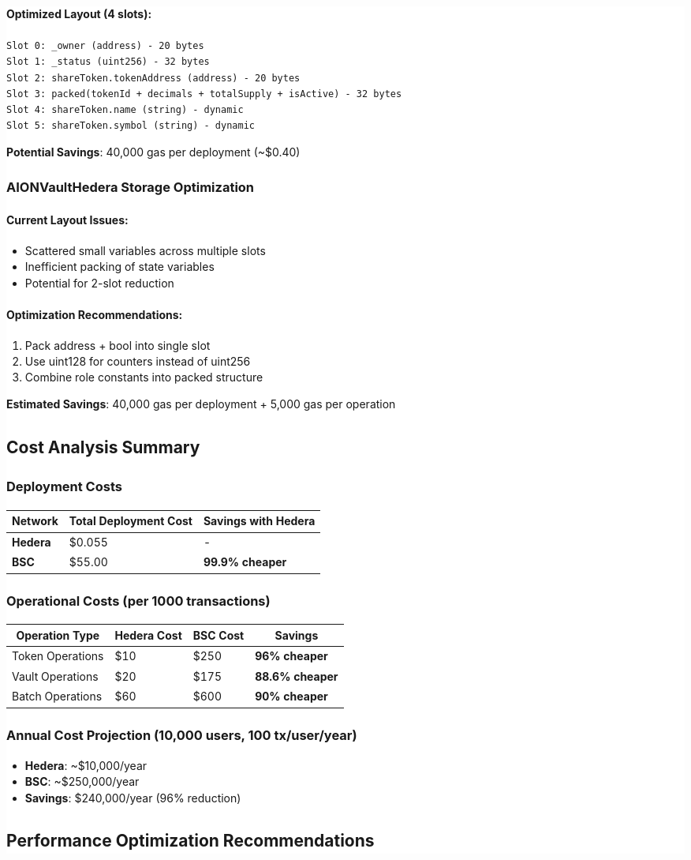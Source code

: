 #### Optimized Layout (4 slots):
```solidity
Slot 0: _owner (address) - 20 bytes
Slot 1: _status (uint256) - 32 bytes
Slot 2: shareToken.tokenAddress (address) - 20 bytes
Slot 3: packed(tokenId + decimals + totalSupply + isActive) - 32 bytes
Slot 4: shareToken.name (string) - dynamic
Slot 5: shareToken.symbol (string) - dynamic
```

**Potential Savings**: 40,000 gas per deployment (~$0.40)

### AIONVaultHedera Storage Optimization

#### Current Layout Issues:
- Scattered small variables across multiple slots
- Inefficient packing of state variables
- Potential for 2-slot reduction

#### Optimization Recommendations:
1. Pack address + bool into single slot
2. Use uint128 for counters instead of uint256
3. Combine role constants into packed structure

**Estimated Savings**: 40,000 gas per deployment + 5,000 gas per operation

## Cost Analysis Summary

### Deployment Costs
| Network | Total Deployment Cost | Savings with Hedera |
|---------|----------------------|-------------------|
| **Hedera** | $0.055 | - |
| **BSC** | $55.00 | **99.9% cheaper** |

### Operational Costs (per 1000 transactions)
| Operation Type | Hedera Cost | BSC Cost | Savings |
|----------------|-------------|----------|---------|
| Token Operations | $10 | $250 | **96% cheaper** |
| Vault Operations | $20 | $175 | **88.6% cheaper** |
| Batch Operations | $60 | $600 | **90% cheaper** |

### Annual Cost Projection (10,000 users, 100 tx/user/year)
- **Hedera**: ~$10,000/year
- **BSC**: ~$250,000/year
- **Savings**: $240,000/year (96% reduction)

## Performance Optimization Recommendations
